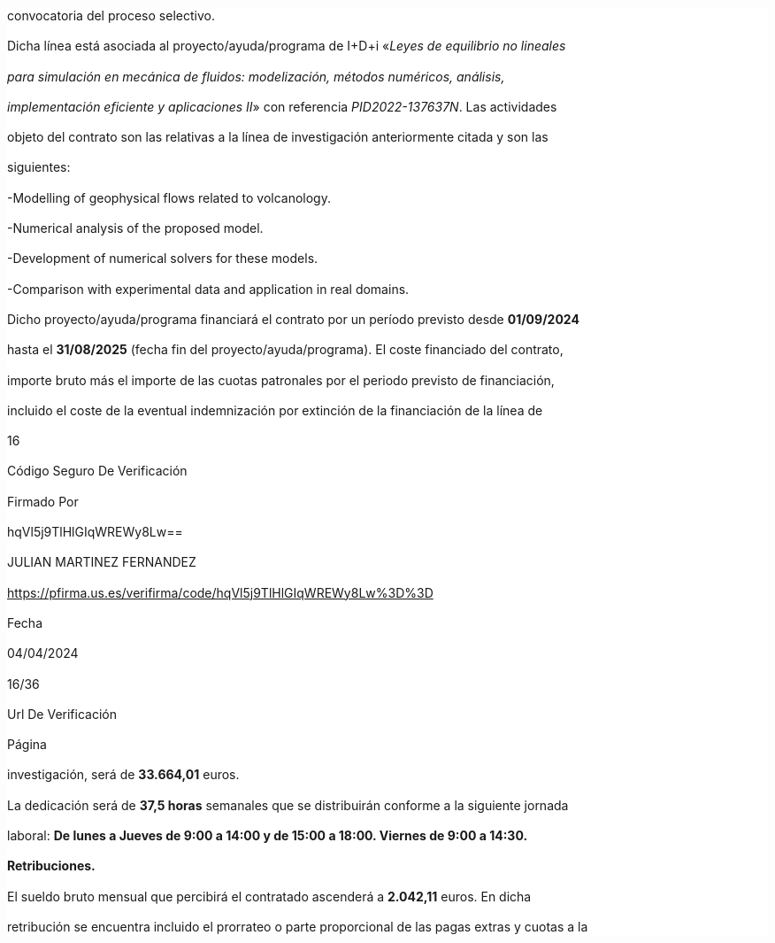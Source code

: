 convocatoria del proceso selectivo.

Dicha línea está asociada al proyecto/ayuda/programa de I+D+i «*Leyes de equilibrio no lineales*

*para simulación en mecánica de fluidos: modelización, métodos numéricos, análisis,*

*implementación eficiente y aplicaciones II*» con referencia *PID2022-137637N*. Las actividades

objeto del contrato son las relativas a la línea de investigación anteriormente citada y son las

siguientes:

-Modelling of geophysical flows related to volcanology.

-Numerical analysis of the proposed model.

-Development of numerical solvers for these models.

-Comparison with experimental data and application in real domains.

Dicho proyecto/ayuda/programa financiará el contrato por un período previsto desde **01/09/2024**

hasta el **31/08/2025** (fecha fin del proyecto/ayuda/programa). El coste financiado del contrato,

importe bruto más el importe de las cuotas patronales por el periodo previsto de financiación,

incluido el coste de la eventual indemnización por extinción de la financiación de la línea de

16

Código Seguro De Verificación

Firmado Por

hqVl5j9TlHlGIqWREWy8Lw==

JULIAN MARTINEZ FERNANDEZ

<https://pfirma.us.es/verifirma/code/hqVl5j9TlHlGIqWREWy8Lw%3D%3D>

Fecha

04/04/2024

16/36

Url De Verificación

Página



<a name="br17"></a> 

investigación, será de **33.664,01** euros.

La dedicación será de **37,5 horas** semanales que se distribuirán conforme a la siguiente jornada

laboral: **De lunes a Jueves de 9:00 a 14:00 y de 15:00 a 18:00. Viernes de 9:00 a 14:30.**

**Retribuciones.**

El sueldo bruto mensual que percibirá el contratado ascenderá a **2.042,11** euros. En dicha

retribución se encuentra incluido el prorrateo o parte proporcional de las pagas extras y cuotas a la
